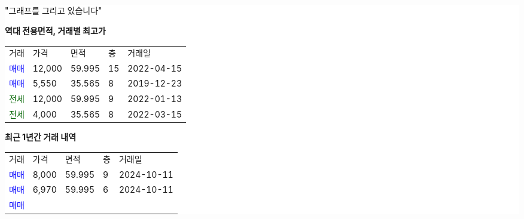 
<div id="loading" style="z-index:20; display: block; margin-left: 0px">"그래프를 그리고 있습니다"</div>
<div id="columnchart_material" style="width: 95%; margin-left: 0px; display: block"></div>

<b>역대 전용면적, 거래별 최고가</b>
<table class="sortable">
    <tr>
      <td>거래</td>
      <td>가격</td>
      <td>면적</td>
      <td>층</td>
      <td>거래일</td>
    </tr>
        <tr>
          <td><a style="color: blue">매매</a></td>
          <td>12,000</td>
          <td>59.995</td>
          <td>15</td>
          <td>2022-04-15</td>
        </tr>            <tr>
          <td><a style="color: blue">매매</a></td>
          <td>5,550</td>
          <td>35.565</td>
          <td>8</td>
          <td>2019-12-23</td>
        </tr>        
        <tr>
              <td><a style="color: darkgreen">전세</a></td>
              <td>12,000</td>
              <td>59.995</td>
              <td>9</td>
              <td>2022-01-13</td>
            </tr>            <tr>
              <td><a style="color: darkgreen">전세</a></td>
              <td>4,000</td>
              <td>35.565</td>
              <td>8</td>
              <td>2022-03-15</td>
            </tr>        
    
</table>

<b>최근 1년간 거래 내역</b>

<table class="sortable">
    <tr>
      <td>거래</td>
      <td>가격</td>
      <td>면적</td>
      <td>층</td>
      <td>거래일</td>
    </tr>
    <tr>
      <td><a style="color: blue">매매</a></td>
      <td>8,000</td>
      <td>59.995</td>
      <td>9</td>
      <td>2024-10-11</td>
    </tr>          <tr>
      <td><a style="color: blue">매매</a></td>
      <td>6,970</td>
      <td>59.995</td>
      <td>6</td>
      <td>2024-10-11</td>
    </tr>          <tr>
      <td><a style="color: blue">매매</a></td>